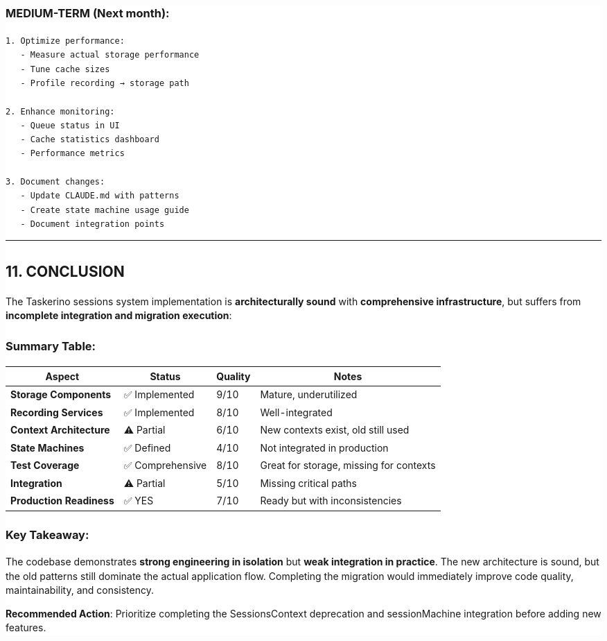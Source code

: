 ### MEDIUM-TERM (Next month):
```
1. Optimize performance:
   - Measure actual storage performance
   - Tune cache sizes
   - Profile recording → storage path

2. Enhance monitoring:
   - Queue status in UI
   - Cache statistics dashboard
   - Performance metrics

3. Document changes:
   - Update CLAUDE.md with patterns
   - Create state machine usage guide
   - Document integration points
```

---

## 11. CONCLUSION

The Taskerino sessions system implementation is **architecturally sound** with **comprehensive infrastructure**, but suffers from **incomplete integration and migration execution**:

### Summary Table:

| Aspect | Status | Quality | Notes |
|--------|--------|---------|-------|
| **Storage Components** | ✅ Implemented | 9/10 | Mature, underutilized |
| **Recording Services** | ✅ Implemented | 8/10 | Well-integrated |
| **Context Architecture** | ⚠️ Partial | 6/10 | New contexts exist, old still used |
| **State Machines** | ✅ Defined | 4/10 | Not integrated in production |
| **Test Coverage** | ✅ Comprehensive | 8/10 | Great for storage, missing for contexts |
| **Integration** | ⚠️ Partial | 5/10 | Missing critical paths |
| **Production Readiness** | ✅ YES | 7/10 | Ready but with inconsistencies |

### Key Takeaway:
The codebase demonstrates **strong engineering in isolation** but **weak integration in practice**. The new architecture is sound, but the old patterns still dominate the actual application flow. Completing the migration would immediately improve code quality, maintainability, and consistency.

**Recommended Action**: Prioritize completing the SessionsContext deprecation and sessionMachine integration before adding new features.
